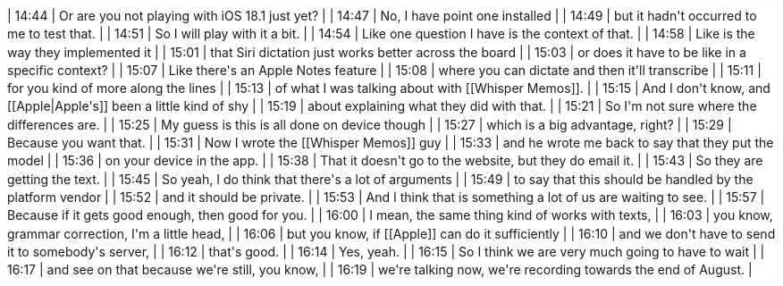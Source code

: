 | 14:44      | Or are you not playing with iOS 18.1 just yet?                    |
| 14:47      | No, I have point one installed                                    |
| 14:49      | but it hadn't occurred to me to test that.                        |
| 14:51      | So I will play with it a bit.                                     |
| 14:54      | Like one question I have is the context of that.                  |
| 14:58      | Like is the way they implemented it                               |
| 15:01      | that Siri dictation just works better across the board            |
| 15:03      | or does it have to be like in a specific context?                 |
| 15:07      | Like there's an Apple Notes feature                               |
| 15:08      | where you can dictate and then it'll transcribe                   |
| 15:11      | for you kind of more along the lines                              |
| 15:13      | of what I was talking about with [[Whisper Memos]].                   |
| 15:15      | And I don't know, and [[Apple\|Apple's]] been a little kind of shy           |
| 15:19      | about explaining what they did with that.                         |
| 15:21      | So I'm not sure where the differences are.                        |
| 15:25      | My guess is this is all done on device though                     |
| 15:27      | which is a big advantage, right?                                  |
| 15:29      | Because you want that.                                            |
| 15:31      | Now I wrote the [[Whisper Memos]] guy                                 |
| 15:33      | and he wrote me back to say that they put the model               |
| 15:36      | on your device in the app.                                        |
| 15:38      | That it doesn't go to the website, but they do email it.          |
| 15:43      | So they are getting the text.                                     |
| 15:45      | So yeah, I do think that there's a lot of arguments               |
| 15:49      | to say that this should be handled by the platform vendor         |
| 15:52      | and it should be private.                                         |
| 15:53      | And I think that is something a lot of us are waiting to see.     |
| 15:57      | Because if it gets good enough, then good for you.                |
| 16:00      | I mean, the same thing kind of works with texts,                  |
| 16:03      | you know, grammar correction, I'm a little head,                  |
| 16:06      | but you know, if [[Apple]] can do it sufficiently                     |
| 16:10      | and we don't have to send it to somebody's server,                |
| 16:12      | that's good.                                                      |
| 16:14      | Yes, yeah.                                                        |
| 16:15      | So I think we are very much going to have to wait                 |
| 16:17      | and see on that because we're still, you know,                    |
| 16:19      | we're talking now, we're recording towards the end of August.     |

[^1]: While David refers to "[[Whisper]]", in this particular instance he means the "[[Whisper Memos]]" app.
[^2]: While David refers to "AI Writer, he actually meant to reference "[[IA Writer]]".